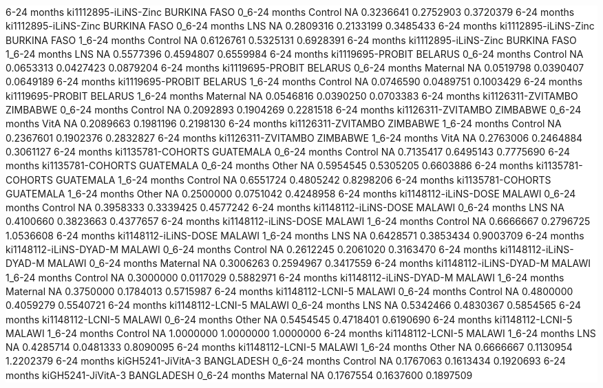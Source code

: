 6-24 months   ki1112895-iLiNS-Zinc        BURKINA FASO                   0_6-24 months   Control              NA                0.3236641    0.2752903   0.3720379
6-24 months   ki1112895-iLiNS-Zinc        BURKINA FASO                   0_6-24 months   LNS                  NA                0.2809316    0.2133199   0.3485433
6-24 months   ki1112895-iLiNS-Zinc        BURKINA FASO                   1_6-24 months   Control              NA                0.6126761    0.5325131   0.6928391
6-24 months   ki1112895-iLiNS-Zinc        BURKINA FASO                   1_6-24 months   LNS                  NA                0.5577396    0.4594807   0.6559984
6-24 months   ki1119695-PROBIT            BELARUS                        0_6-24 months   Control              NA                0.0653313    0.0427423   0.0879204
6-24 months   ki1119695-PROBIT            BELARUS                        0_6-24 months   Maternal             NA                0.0519798    0.0390407   0.0649189
6-24 months   ki1119695-PROBIT            BELARUS                        1_6-24 months   Control              NA                0.0746590    0.0489751   0.1003429
6-24 months   ki1119695-PROBIT            BELARUS                        1_6-24 months   Maternal             NA                0.0546816    0.0390250   0.0703383
6-24 months   ki1126311-ZVITAMBO          ZIMBABWE                       0_6-24 months   Control              NA                0.2092893    0.1904269   0.2281518
6-24 months   ki1126311-ZVITAMBO          ZIMBABWE                       0_6-24 months   VitA                 NA                0.2089663    0.1981196   0.2198130
6-24 months   ki1126311-ZVITAMBO          ZIMBABWE                       1_6-24 months   Control              NA                0.2367601    0.1902376   0.2832827
6-24 months   ki1126311-ZVITAMBO          ZIMBABWE                       1_6-24 months   VitA                 NA                0.2763006    0.2464884   0.3061127
6-24 months   ki1135781-COHORTS           GUATEMALA                      0_6-24 months   Control              NA                0.7135417    0.6495143   0.7775690
6-24 months   ki1135781-COHORTS           GUATEMALA                      0_6-24 months   Other                NA                0.5954545    0.5305205   0.6603886
6-24 months   ki1135781-COHORTS           GUATEMALA                      1_6-24 months   Control              NA                0.6551724    0.4805242   0.8298206
6-24 months   ki1135781-COHORTS           GUATEMALA                      1_6-24 months   Other                NA                0.2500000    0.0751042   0.4248958
6-24 months   ki1148112-iLiNS-DOSE        MALAWI                         0_6-24 months   Control              NA                0.3958333    0.3339425   0.4577242
6-24 months   ki1148112-iLiNS-DOSE        MALAWI                         0_6-24 months   LNS                  NA                0.4100660    0.3823663   0.4377657
6-24 months   ki1148112-iLiNS-DOSE        MALAWI                         1_6-24 months   Control              NA                0.6666667    0.2796725   1.0536608
6-24 months   ki1148112-iLiNS-DOSE        MALAWI                         1_6-24 months   LNS                  NA                0.6428571    0.3853434   0.9003709
6-24 months   ki1148112-iLiNS-DYAD-M      MALAWI                         0_6-24 months   Control              NA                0.2612245    0.2061020   0.3163470
6-24 months   ki1148112-iLiNS-DYAD-M      MALAWI                         0_6-24 months   Maternal             NA                0.3006263    0.2594967   0.3417559
6-24 months   ki1148112-iLiNS-DYAD-M      MALAWI                         1_6-24 months   Control              NA                0.3000000    0.0117029   0.5882971
6-24 months   ki1148112-iLiNS-DYAD-M      MALAWI                         1_6-24 months   Maternal             NA                0.3750000    0.1784013   0.5715987
6-24 months   ki1148112-LCNI-5            MALAWI                         0_6-24 months   Control              NA                0.4800000    0.4059279   0.5540721
6-24 months   ki1148112-LCNI-5            MALAWI                         0_6-24 months   LNS                  NA                0.5342466    0.4830367   0.5854565
6-24 months   ki1148112-LCNI-5            MALAWI                         0_6-24 months   Other                NA                0.5454545    0.4718401   0.6190690
6-24 months   ki1148112-LCNI-5            MALAWI                         1_6-24 months   Control              NA                1.0000000    1.0000000   1.0000000
6-24 months   ki1148112-LCNI-5            MALAWI                         1_6-24 months   LNS                  NA                0.4285714    0.0481333   0.8090095
6-24 months   ki1148112-LCNI-5            MALAWI                         1_6-24 months   Other                NA                0.6666667    0.1130954   1.2202379
6-24 months   kiGH5241-JiVitA-3           BANGLADESH                     0_6-24 months   Control              NA                0.1767063    0.1613434   0.1920693
6-24 months   kiGH5241-JiVitA-3           BANGLADESH                     0_6-24 months   Maternal             NA                0.1767554    0.1637600   0.1897509